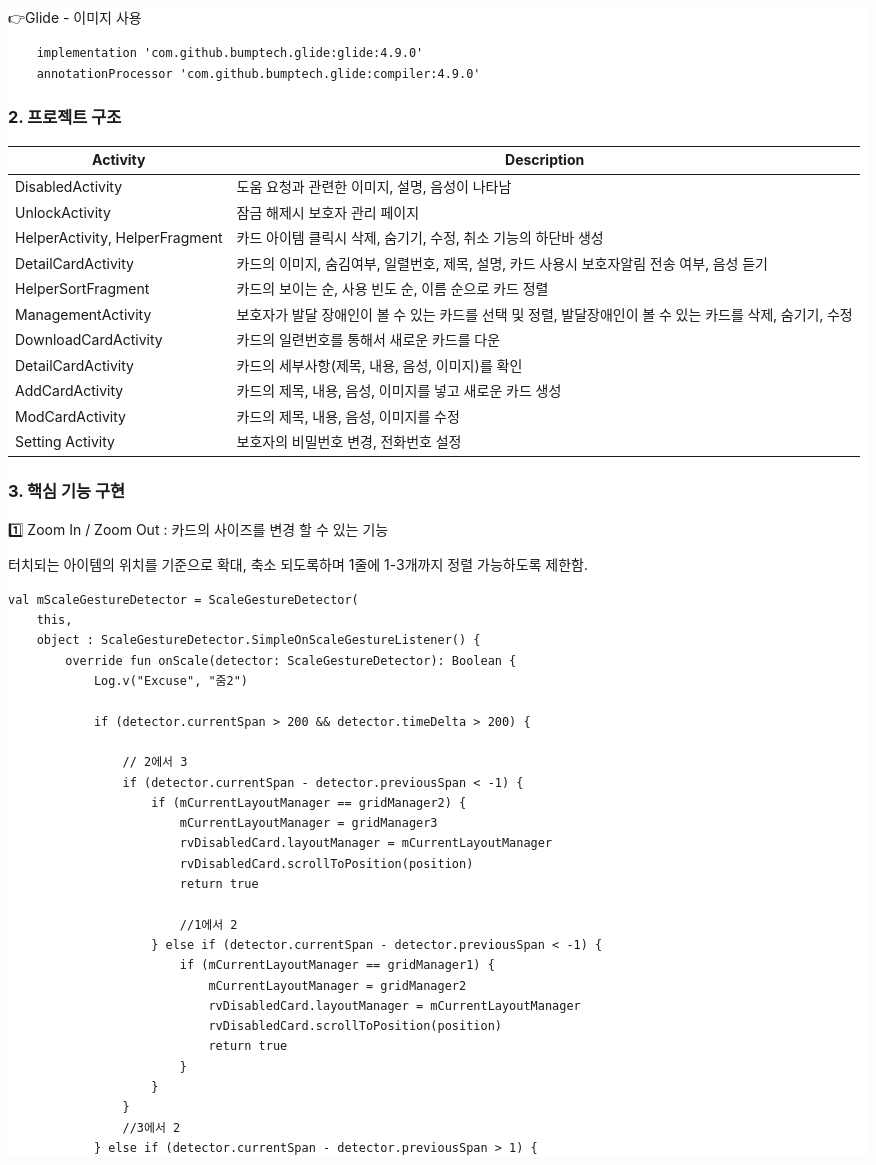 👉Glide - 이미지 사용
```
    implementation 'com.github.bumptech.glide:glide:4.9.0'
    annotationProcessor 'com.github.bumptech.glide:compiler:4.9.0'
```
### 2. 프로젝트 구조

|                  Activity                              |                 Description   |
| ----------------------------------- | ------------------------------------------- |
| DisabledActivity                                 |  도움 요청과 관련한 이미지, 설명, 음성이 나타남    |
| UnlockActivity  | 잠금 해제시 보호자 관리 페이지     |
| HelperActivity, HelperFragment  |  카드 아이템 클릭시   삭제, 숨기기, 수정, 취소 기능의 하단바 생성  |
| DetailCardActivity  | 카드의 이미지, 숨김여부, 일렬번호, 제목, 설명, 카드 사용시 보호자알림 전송 여부, 음성 듣기  |
| HelperSortFragment  |  카드의 보이는 순, 사용 빈도 순, 이름 순으로 카드 정렬    |
| ManagementActivity  | 보호자가 발달 장애인이 볼 수 있는 카드를 선택 및 정렬, 발달장애인이 볼 수 있는 카드를 삭제, 숨기기, 수정  |
| DownloadCardActivity  | 카드의 일련번호를 통해서 새로운 카드를 다운  |
| DetailCardActivity  | 카드의 세부사항(제목, 내용, 음성, 이미지)를 확인  |
| AddCardActivity  | 카드의 제목, 내용, 음성, 이미지를 넣고 새로운 카드 생성  |
| ModCardActivity  | 카드의 제목, 내용, 음성, 이미지를 수정  |
| Setting Activity   | 보호자의 비밀번호 변경, 전화번호 설정  |


### 3. 핵심 기능 구현


1️⃣ Zoom In / Zoom Out : 카드의 사이즈를 변경 할 수 있는 기능  


터치되는 아이템의 위치를 기준으로 확대, 축소 되도록하며 1줄에 1-3개까지 정렬 가능하도록 제한함.

```
val mScaleGestureDetector = ScaleGestureDetector(
    this,
    object : ScaleGestureDetector.SimpleOnScaleGestureListener() {
        override fun onScale(detector: ScaleGestureDetector): Boolean {
            Log.v("Excuse", "줌2")

            if (detector.currentSpan > 200 && detector.timeDelta > 200) {

                // 2에서 3
                if (detector.currentSpan - detector.previousSpan < -1) {
                    if (mCurrentLayoutManager == gridManager2) {
                        mCurrentLayoutManager = gridManager3
                        rvDisabledCard.layoutManager = mCurrentLayoutManager
                        rvDisabledCard.scrollToPosition(position)
                        return true

                        //1에서 2
                    } else if (detector.currentSpan - detector.previousSpan < -1) {
                        if (mCurrentLayoutManager == gridManager1) {
                            mCurrentLayoutManager = gridManager2
                            rvDisabledCard.layoutManager = mCurrentLayoutManager
                            rvDisabledCard.scrollToPosition(position)
                            return true
                        }
                    }
                }
                //3에서 2
            } else if (detector.currentSpan - detector.previousSpan > 1) {
```